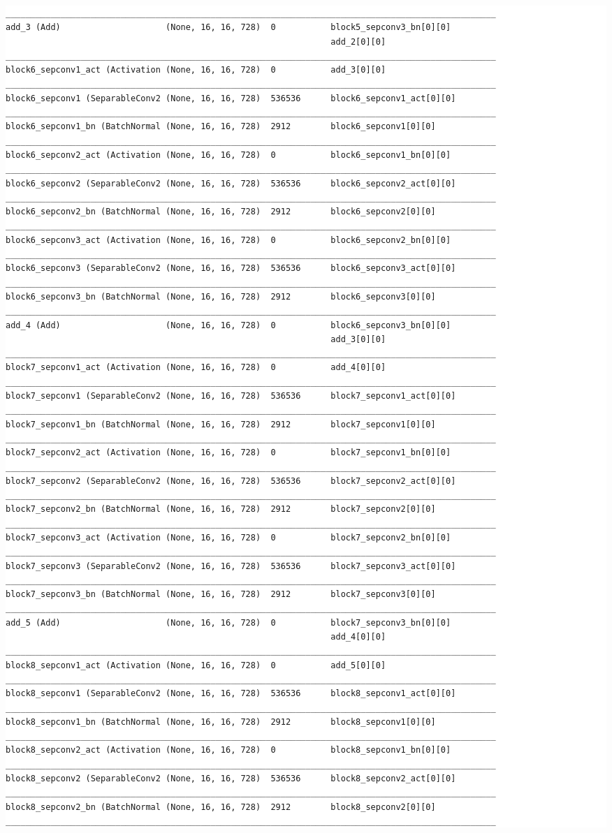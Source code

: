     __________________________________________________________________________________________________
    add_3 (Add)                     (None, 16, 16, 728)  0           block5_sepconv3_bn[0][0]         
                                                                     add_2[0][0]                      
    __________________________________________________________________________________________________
    block6_sepconv1_act (Activation (None, 16, 16, 728)  0           add_3[0][0]                      
    __________________________________________________________________________________________________
    block6_sepconv1 (SeparableConv2 (None, 16, 16, 728)  536536      block6_sepconv1_act[0][0]        
    __________________________________________________________________________________________________
    block6_sepconv1_bn (BatchNormal (None, 16, 16, 728)  2912        block6_sepconv1[0][0]            
    __________________________________________________________________________________________________
    block6_sepconv2_act (Activation (None, 16, 16, 728)  0           block6_sepconv1_bn[0][0]         
    __________________________________________________________________________________________________
    block6_sepconv2 (SeparableConv2 (None, 16, 16, 728)  536536      block6_sepconv2_act[0][0]        
    __________________________________________________________________________________________________
    block6_sepconv2_bn (BatchNormal (None, 16, 16, 728)  2912        block6_sepconv2[0][0]            
    __________________________________________________________________________________________________
    block6_sepconv3_act (Activation (None, 16, 16, 728)  0           block6_sepconv2_bn[0][0]         
    __________________________________________________________________________________________________
    block6_sepconv3 (SeparableConv2 (None, 16, 16, 728)  536536      block6_sepconv3_act[0][0]        
    __________________________________________________________________________________________________
    block6_sepconv3_bn (BatchNormal (None, 16, 16, 728)  2912        block6_sepconv3[0][0]            
    __________________________________________________________________________________________________
    add_4 (Add)                     (None, 16, 16, 728)  0           block6_sepconv3_bn[0][0]         
                                                                     add_3[0][0]                      
    __________________________________________________________________________________________________
    block7_sepconv1_act (Activation (None, 16, 16, 728)  0           add_4[0][0]                      
    __________________________________________________________________________________________________
    block7_sepconv1 (SeparableConv2 (None, 16, 16, 728)  536536      block7_sepconv1_act[0][0]        
    __________________________________________________________________________________________________
    block7_sepconv1_bn (BatchNormal (None, 16, 16, 728)  2912        block7_sepconv1[0][0]            
    __________________________________________________________________________________________________
    block7_sepconv2_act (Activation (None, 16, 16, 728)  0           block7_sepconv1_bn[0][0]         
    __________________________________________________________________________________________________
    block7_sepconv2 (SeparableConv2 (None, 16, 16, 728)  536536      block7_sepconv2_act[0][0]        
    __________________________________________________________________________________________________
    block7_sepconv2_bn (BatchNormal (None, 16, 16, 728)  2912        block7_sepconv2[0][0]            
    __________________________________________________________________________________________________
    block7_sepconv3_act (Activation (None, 16, 16, 728)  0           block7_sepconv2_bn[0][0]         
    __________________________________________________________________________________________________
    block7_sepconv3 (SeparableConv2 (None, 16, 16, 728)  536536      block7_sepconv3_act[0][0]        
    __________________________________________________________________________________________________
    block7_sepconv3_bn (BatchNormal (None, 16, 16, 728)  2912        block7_sepconv3[0][0]            
    __________________________________________________________________________________________________
    add_5 (Add)                     (None, 16, 16, 728)  0           block7_sepconv3_bn[0][0]         
                                                                     add_4[0][0]                      
    __________________________________________________________________________________________________
    block8_sepconv1_act (Activation (None, 16, 16, 728)  0           add_5[0][0]                      
    __________________________________________________________________________________________________
    block8_sepconv1 (SeparableConv2 (None, 16, 16, 728)  536536      block8_sepconv1_act[0][0]        
    __________________________________________________________________________________________________
    block8_sepconv1_bn (BatchNormal (None, 16, 16, 728)  2912        block8_sepconv1[0][0]            
    __________________________________________________________________________________________________
    block8_sepconv2_act (Activation (None, 16, 16, 728)  0           block8_sepconv1_bn[0][0]         
    __________________________________________________________________________________________________
    block8_sepconv2 (SeparableConv2 (None, 16, 16, 728)  536536      block8_sepconv2_act[0][0]        
    __________________________________________________________________________________________________
    block8_sepconv2_bn (BatchNormal (None, 16, 16, 728)  2912        block8_sepconv2[0][0]            
    __________________________________________________________________________________________________